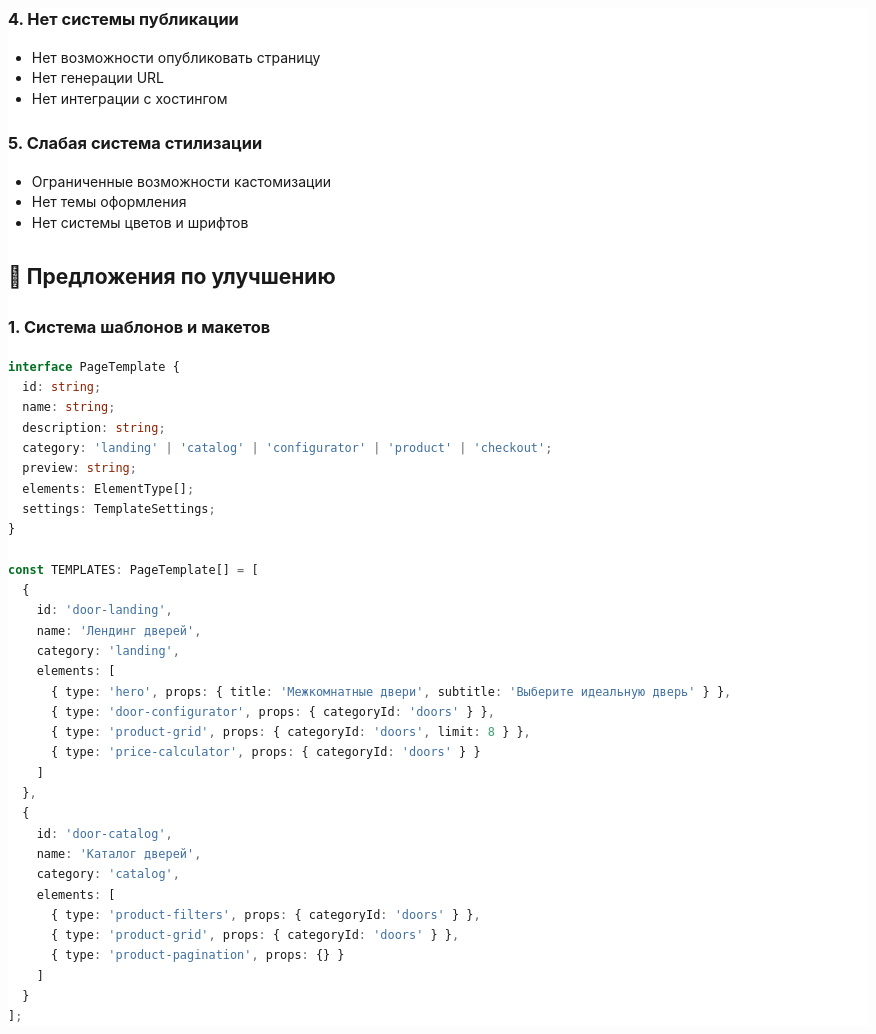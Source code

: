 ### 4. **Нет системы публикации**
- Нет возможности опубликовать страницу
- Нет генерации URL
- Нет интеграции с хостингом

### 5. **Слабая система стилизации**
- Ограниченные возможности кастомизации
- Нет темы оформления
- Нет системы цветов и шрифтов

## 🎯 Предложения по улучшению

### 1. **Система шаблонов и макетов**

```typescript
interface PageTemplate {
  id: string;
  name: string;
  description: string;
  category: 'landing' | 'catalog' | 'configurator' | 'product' | 'checkout';
  preview: string;
  elements: ElementType[];
  settings: TemplateSettings;
}

const TEMPLATES: PageTemplate[] = [
  {
    id: 'door-landing',
    name: 'Лендинг дверей',
    category: 'landing',
    elements: [
      { type: 'hero', props: { title: 'Межкомнатные двери', subtitle: 'Выберите идеальную дверь' } },
      { type: 'door-configurator', props: { categoryId: 'doors' } },
      { type: 'product-grid', props: { categoryId: 'doors', limit: 8 } },
      { type: 'price-calculator', props: { categoryId: 'doors' } }
    ]
  },
  {
    id: 'door-catalog',
    name: 'Каталог дверей',
    category: 'catalog',
    elements: [
      { type: 'product-filters', props: { categoryId: 'doors' } },
      { type: 'product-grid', props: { categoryId: 'doors' } },
      { type: 'product-pagination', props: {} }
    ]
  }
];
```

